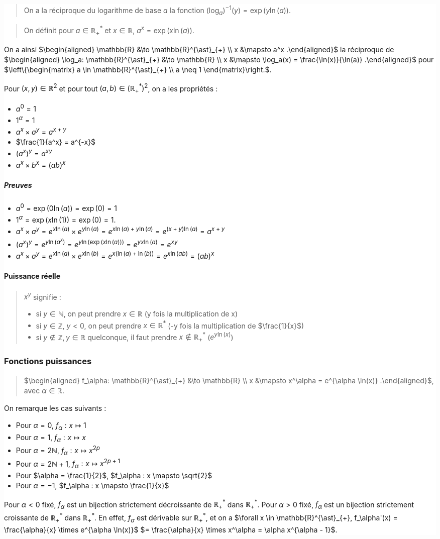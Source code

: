 > On a la réciproque du logarithme de base $a$ la fonction
> $(\log_a)^{-1}(y) = \exp(y \ln(a))$.

> On définit pour $a \in \mathbb{R}^{\ast}_{+}$ et $x \in \mathbb{R}$,
> $a^x = \exp(x \ln(a))$.

On a ainsi $\begin{aligned} \mathbb{R} &\to \mathbb{R}^{\ast}_{+} \\ x &\mapsto a^x .\end{aligned}$ la réciproque
de $\begin{aligned} \log_a: \mathbb{R}^{\ast}_{+} &\to \mathbb{R} \\ x &\mapsto \log_a(x) = \frac{\ln(x)}{\ln(a)} .\end{aligned}$
pour $\left\{\begin{matrix} a \in \mathbb{R}^{\ast}_{+} \\ a \neq 1 \end{matrix}\right.$.

Pour $(x,y) \in \mathbb{R}^2$ et pour tout $(a,b) \in (\mathbb{R}^{\ast}_{+})^2$,
on a les propriétés :
- $a^0 = 1$
- $1^\alpha = 1$
- $a^x \times a^y = a^{x + y}$
- $\frac{1}{a^x} = a^{-x}$
- $(a^x)^y = a^{xy}$
- $a^x \times b^x = (ab)^x$

##### Preuves
- $a^0 = \exp(0 \ln(a)) = \exp(0) = 1$
- $1^{\alpha} = \exp(x \ln(1)) = \exp(0) = 1$.
- $a^x \times a^y = e^{x \ln(a)} \times e^{y \ln(a)} = e^{x \ln(a) + y \ln(a)} = e^{(x + y)\ln(a)} = a^{x + y}$
- $(a^x)^y = e^{y \ln(a^x)} = e^{y \ln(\exp(x \ln(a)))} = e^{yx \ln(a)} = e^{xy}$
- $a^x \times a^y = e^{x \ln(a)} \times e^{x \ln(b)} = e^{x (\ln(a) + \ln(b))} = e^{x \ln(ab)} = (ab)^x$

#### Puissance réelle
> $x^y$ signifie :
> - si $y \in \mathbb{N}$, on peut prendre $x \in \mathbb{R}$ (y fois la
>   multiplication de x)
> - si $y \in \mathbb{Z}$, $y < 0$, on peut prendre $x \in \mathbb{R}^{\ast}$ (-y
>   fois la multiplication de $\frac{1}{x}$)
> - si $y \not\in \mathbb{Z}, y \in \mathbb{R}$ quelconque, il faut prendre
>   $x \not\in \mathbb{R}^{\ast}_{+}$ ($e^{y \ln(x)}$)

### Fonctions puissances
> $\begin{aligned} f_\alpha: \mathbb{R}^{\ast}_{+} &\to \mathbb{R} \\ x &\mapsto x^\alpha = e^{\alpha \ln(x)} .\end{aligned}$,
> avec $\alpha \in \mathbb{R}$.

On remarque les cas suivants :
- Pour $\alpha = 0$, $f_\alpha : x \mapsto 1$
- Pour $\alpha = 1$, $f_\alpha : x \mapsto x$
- Pour $\alpha = 2\mathbb{N}$, $f_\alpha : x \mapsto x^{2p}$
- Pour $\alpha = 2\mathbb{N} + 1$, $f_\alpha : x \mapsto x^{2p + 1}$
- Pour $\alpha = \frac{1}{2}$, $f_\alpha : x \mapsto \sqrt{2}$
- Pour $\alpha = -1$, $f_\alpha : x \mapsto \frac{1}{x}$

Pour $\alpha < 0$ fixé, $f_\alpha$ est un bijection strictement décroissante de
$\mathbb{R}^{\ast}_{+}$ dans $\mathbb{R}^{\ast}_{+}$.
Pour $\alpha > 0$ fixé, $f_\alpha$ est un bijection strictement croissante de
$\mathbb{R}^{\ast}_{+}$ dans $\mathbb{R}^{\ast}_{+}$.
En effet, $f_\alpha$ est dérivable sur $\mathbb{R}^{\ast}_{+}$, et on a
$\forall x \in \mathbb{R}^{\ast}_{+}, f_\alpha'(x) = \frac{\alpha}{x} \times e^{\alpha \ln(x)}$
$= \frac{\alpha}{x} \times x^\alpha = \alpha x^{\alpha - 1}$.
